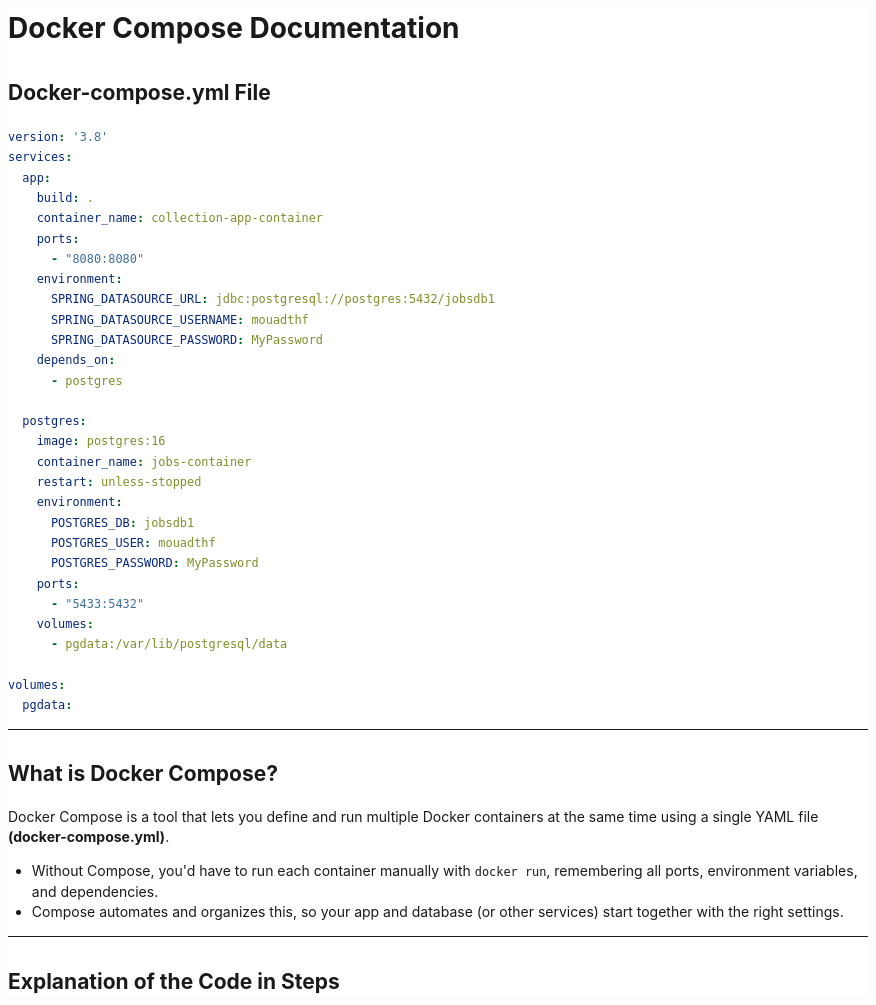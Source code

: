 # Docker Compose Documentation

## Docker-compose.yml File

```yaml
version: '3.8'
services:
  app:
    build: .
    container_name: collection-app-container
    ports:
      - "8080:8080"
    environment:
      SPRING_DATASOURCE_URL: jdbc:postgresql://postgres:5432/jobsdb1
      SPRING_DATASOURCE_USERNAME: mouadthf
      SPRING_DATASOURCE_PASSWORD: MyPassword
    depends_on:
      - postgres

  postgres:
    image: postgres:16
    container_name: jobs-container
    restart: unless-stopped
    environment:
      POSTGRES_DB: jobsdb1
      POSTGRES_USER: mouadthf
      POSTGRES_PASSWORD: MyPassword
    ports:
      - "5433:5432"
    volumes:
      - pgdata:/var/lib/postgresql/data

volumes:
  pgdata:
```

---

## What is Docker Compose?

Docker Compose is a tool that lets you define and run multiple Docker containers at the same time using a single YAML file **(docker-compose.yml)**.

* Without Compose, you'd have to run each container manually with `docker run`, remembering all ports, environment variables, and dependencies.
* Compose automates and organizes this, so your app and database (or other services) start together with the right settings.

---

## Explanation of the Code in Steps

